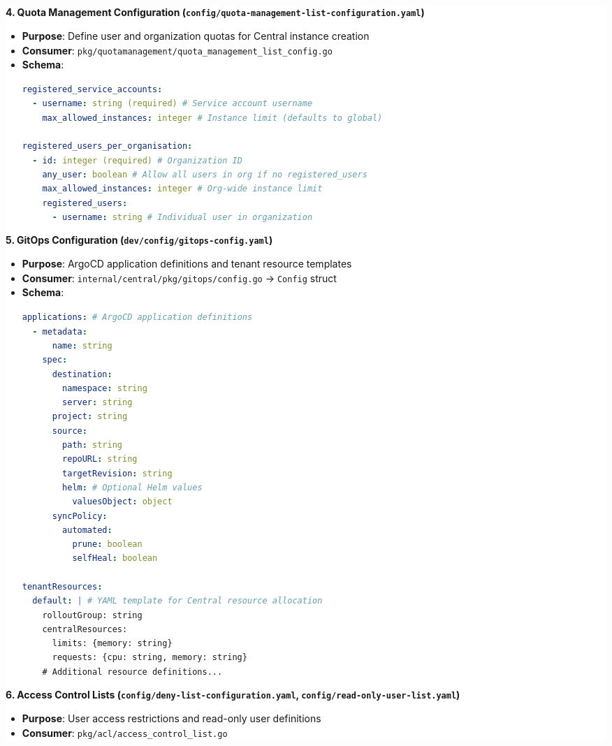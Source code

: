 **4. Quota Management Configuration (`config/quota-management-list-configuration.yaml`)**
- **Purpose**: Define user and organization quotas for Central instance creation
- **Consumer**: `pkg/quotamanagement/quota_management_list_config.go`
- **Schema**:
  ```yaml
  registered_service_accounts:
    - username: string (required) # Service account username
      max_allowed_instances: integer # Instance limit (defaults to global)
  
  registered_users_per_organisation:
    - id: integer (required) # Organization ID
      any_user: boolean # Allow all users in org if no registered_users
      max_allowed_instances: integer # Org-wide instance limit
      registered_users:
        - username: string # Individual user in organization
  ```

**5. GitOps Configuration (`dev/config/gitops-config.yaml`)**
- **Purpose**: ArgoCD application definitions and tenant resource templates
- **Consumer**: `internal/central/pkg/gitops/config.go` → `Config` struct
- **Schema**:
  ```yaml
  applications: # ArgoCD application definitions
    - metadata:
        name: string
      spec:
        destination:
          namespace: string
          server: string
        project: string
        source:
          path: string
          repoURL: string
          targetRevision: string
          helm: # Optional Helm values
            valuesObject: object
        syncPolicy:
          automated:
            prune: boolean
            selfHeal: boolean
  
  tenantResources:
    default: | # YAML template for Central resource allocation
      rolloutGroup: string
      centralResources:
        limits: {memory: string}
        requests: {cpu: string, memory: string}
      # Additional resource definitions...
  ```

**6. Access Control Lists (`config/deny-list-configuration.yaml`, `config/read-only-user-list.yaml`)**
- **Purpose**: User access restrictions and read-only user definitions
- **Consumer**: `pkg/acl/access_control_list.go`
